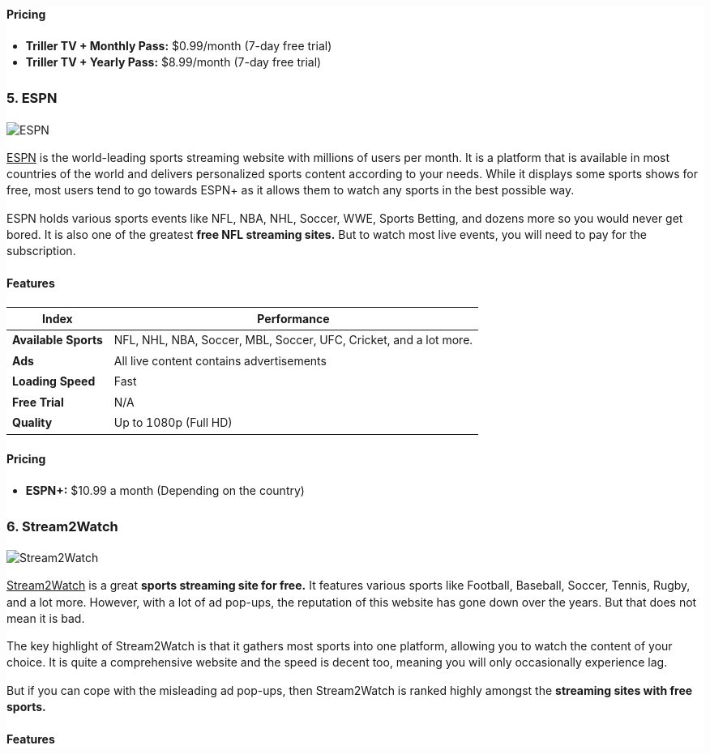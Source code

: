 #### Pricing

* **Triller TV + Monthly Pass:** $0.99/month (7-day free trial)
* **Triller TV + Yearly Pass:** $8.99/month (7-day free trial)

### 5\. ESPN

![ESPN](https://images.wondershare.com/virbo/article/best-12-sports-streaming-sites-for-2024-5.jpg)

[ESPN](https://www.espn.com/watch/?country=us&redirected=true) is the world-leading sports streaming website with millions of users per month. It is a platform that is available in most countries of the world and delivers personalized sports content according to your needs. While it displays some sports shows for free, most users tend to go towards ESPN+ as it allows them to watch any sports in the best possible way.

ESPN holds various sports events like NFL, NBA, NHL, Soccer, WWE, Sports Betting, and dozens more so you would never get bored. It is also one of the greatest **free NFL streaming sites.** But to watch most live events, you will need to pay for the subscription.

#### Features

| Index                | Performance                                                       |
| -------------------- | ----------------------------------------------------------------- |
| **Available Sports** | NFL, NHL, NBA, Soccer, MBL, Soccer, UFC, Cricket, and a lot more. |
| **Ads**              | All live content contains advertisements                          |
| **Loading Speed**    | Fast                                                              |
| **Free Trial**       | N/A                                                               |
| **Quality**          | Up to 1080p (Full HD)                                             |

#### Pricing

* **ESPN+:** $10.99 a month (Depending on the country)

### 6\. Stream2Watch

![Stream2Watch](https://images.wondershare.com/virbo/article/best-12-sports-streaming-sites-for-2024-6.jpg)

 [Stream2Watch](https://play.stream2watch.com/) is a great **sports streaming site for free.** It features various sports like Football, Baseball, Soccer, Tennis, Rugby, and a lot more. However, with a lot of ad pop-ups, the reputation of this website has gone down over the years. But that does not mean it is bad.

The key highlight of Stream2Watch is that it gathers most sports into one platform, allowing you to watch the content of your choice. It is quite a comprehensive website and the speed is decent too, meaning you will only occasionally experience lag.

But if you can cope with the misleading ad pop-ups, then Stream2Watch is ranked highly amongst the **streaming sites with free sports.**

#### Features
